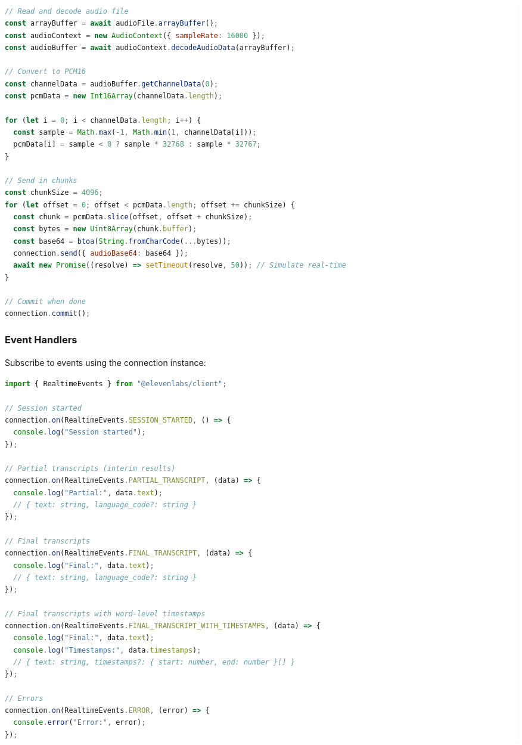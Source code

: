 ```js
// Read and decode audio file
const arrayBuffer = await audioFile.arrayBuffer();
const audioContext = new AudioContext({ sampleRate: 16000 });
const audioBuffer = await audioContext.decodeAudioData(arrayBuffer);

// Convert to PCM16
const channelData = audioBuffer.getChannelData(0);
const pcmData = new Int16Array(channelData.length);

for (let i = 0; i < channelData.length; i++) {
  const sample = Math.max(-1, Math.min(1, channelData[i]));
  pcmData[i] = sample < 0 ? sample * 32768 : sample * 32767;
}

// Send in chunks
const chunkSize = 4096;
for (let offset = 0; offset < pcmData.length; offset += chunkSize) {
  const chunk = pcmData.slice(offset, offset + chunkSize);
  const bytes = new Uint8Array(chunk.buffer);
  const base64 = btoa(String.fromCharCode(...bytes));
  connection.send({ audioBase64: base64 });
  await new Promise((resolve) => setTimeout(resolve, 50)); // Simulate real-time
}

// Commit when done
connection.commit();
```

### Event Handlers

Subscribe to events using the connection instance:

```js
import { RealtimeEvents } from "@elevenlabs/client";

// Session started
connection.on(RealtimeEvents.SESSION_STARTED, () => {
  console.log("Session started");
});

// Partial transcripts (interim results)
connection.on(RealtimeEvents.PARTIAL_TRANSCRIPT, (data) => {
  console.log("Partial:", data.text);
  // { text: string, language_code?: string }
});

// Final transcripts
connection.on(RealtimeEvents.FINAL_TRANSCRIPT, (data) => {
  console.log("Final:", data.text);
  // { text: string, language_code?: string }
});

// Final transcripts with word-level timestamps
connection.on(RealtimeEvents.FINAL_TRANSCRIPT_WITH_TIMESTAMPS, (data) => {
  console.log("Final:", data.text);
  console.log("Timestamps:", data.timestamps);
  // { text: string, timestamps?: { start: number, end: number }[] }
});

// Errors
connection.on(RealtimeEvents.ERROR, (error) => {
  console.error("Error:", error);
});

```